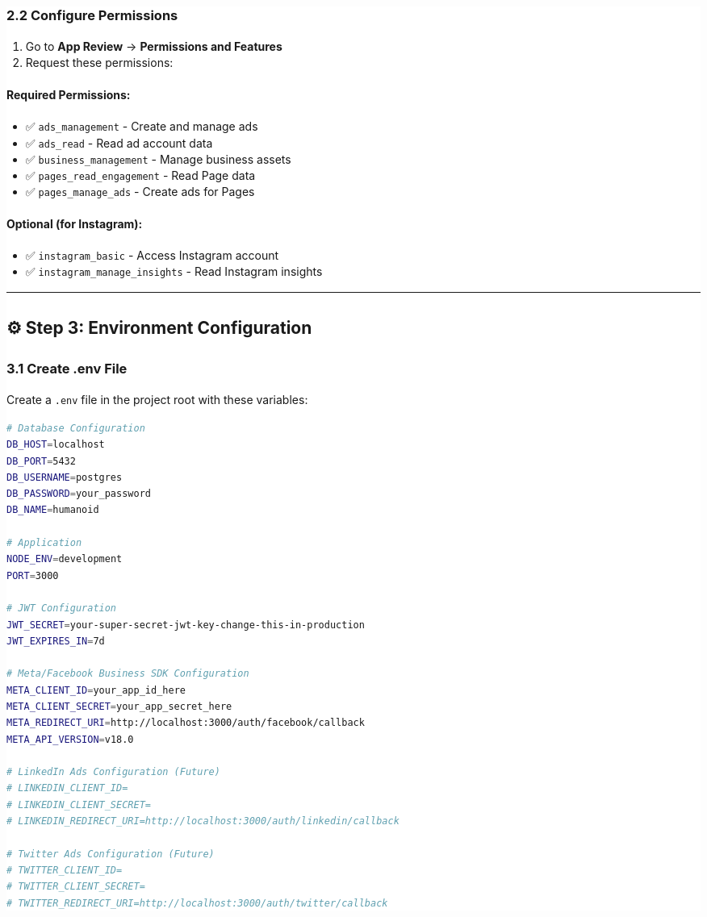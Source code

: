 ### 2.2 Configure Permissions
1. Go to **App Review** → **Permissions and Features**
2. Request these permissions:

#### Required Permissions:
- ✅ `ads_management` - Create and manage ads
- ✅ `ads_read` - Read ad account data
- ✅ `business_management` - Manage business assets
- ✅ `pages_read_engagement` - Read Page data
- ✅ `pages_manage_ads` - Create ads for Pages

#### Optional (for Instagram):
- ✅ `instagram_basic` - Access Instagram account
- ✅ `instagram_manage_insights` - Read Instagram insights

---

## ⚙️ Step 3: Environment Configuration

### 3.1 Create .env File

Create a `.env` file in the project root with these variables:

```bash
# Database Configuration
DB_HOST=localhost
DB_PORT=5432
DB_USERNAME=postgres
DB_PASSWORD=your_password
DB_NAME=humanoid

# Application
NODE_ENV=development
PORT=3000

# JWT Configuration
JWT_SECRET=your-super-secret-jwt-key-change-this-in-production
JWT_EXPIRES_IN=7d

# Meta/Facebook Business SDK Configuration
META_CLIENT_ID=your_app_id_here
META_CLIENT_SECRET=your_app_secret_here
META_REDIRECT_URI=http://localhost:3000/auth/facebook/callback
META_API_VERSION=v18.0

# LinkedIn Ads Configuration (Future)
# LINKEDIN_CLIENT_ID=
# LINKEDIN_CLIENT_SECRET=
# LINKEDIN_REDIRECT_URI=http://localhost:3000/auth/linkedin/callback

# Twitter Ads Configuration (Future)
# TWITTER_CLIENT_ID=
# TWITTER_CLIENT_SECRET=
# TWITTER_REDIRECT_URI=http://localhost:3000/auth/twitter/callback
```
